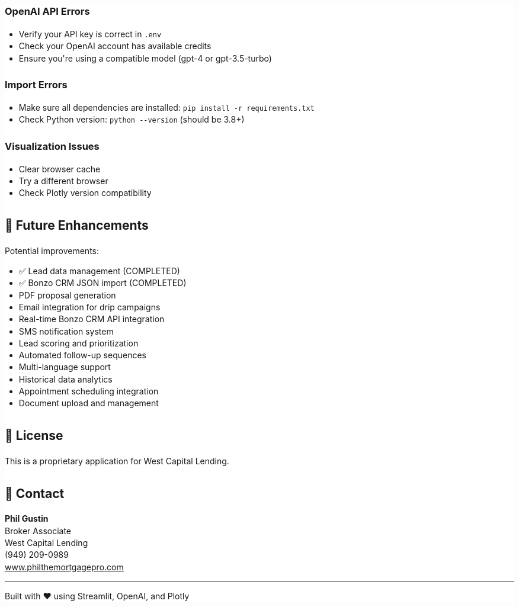 ### OpenAI API Errors
- Verify your API key is correct in `.env`
- Check your OpenAI account has available credits
- Ensure you're using a compatible model (gpt-4 or gpt-3.5-turbo)

### Import Errors
- Make sure all dependencies are installed: `pip install -r requirements.txt`
- Check Python version: `python --version` (should be 3.8+)

### Visualization Issues
- Clear browser cache
- Try a different browser
- Check Plotly version compatibility

## 🚀 Future Enhancements

Potential improvements:
- ✅ Lead data management (COMPLETED)
- ✅ Bonzo CRM JSON import (COMPLETED)
- PDF proposal generation
- Email integration for drip campaigns
- Real-time Bonzo CRM API integration
- SMS notification system
- Lead scoring and prioritization
- Automated follow-up sequences
- Multi-language support
- Historical data analytics
- Appointment scheduling integration
- Document upload and management

## 📝 License

This is a proprietary application for West Capital Lending.

## 👤 Contact

**Phil Gustin**  
Broker Associate  
West Capital Lending  
(949) 209-0989  
www.philthemortgagepro.com

---

Built with ❤️ using Streamlit, OpenAI, and Plotly
